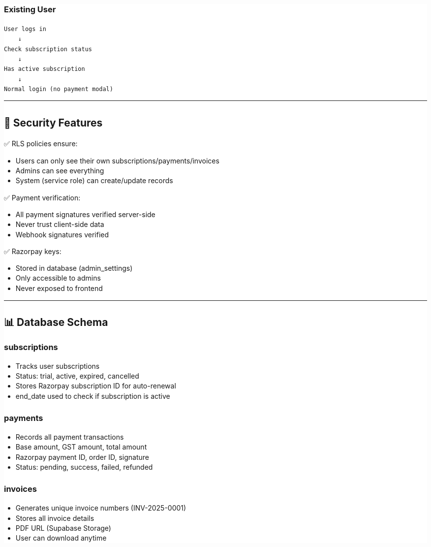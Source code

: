 ### **Existing User**
```
User logs in
    ↓
Check subscription status
    ↓
Has active subscription
    ↓
Normal login (no payment modal)
```

---

## 🔐 **Security Features**

✅ RLS policies ensure:
- Users can only see their own subscriptions/payments/invoices
- Admins can see everything
- System (service role) can create/update records

✅ Payment verification:
- All payment signatures verified server-side
- Never trust client-side data
- Webhook signatures verified

✅ Razorpay keys:
- Stored in database (admin_settings)
- Only accessible to admins
- Never exposed to frontend

---

## 📊 **Database Schema**

### **subscriptions**
- Tracks user subscriptions
- Status: trial, active, expired, cancelled
- Stores Razorpay subscription ID for auto-renewal
- end_date used to check if subscription is active

### **payments**
- Records all payment transactions
- Base amount, GST amount, total amount
- Razorpay payment ID, order ID, signature
- Status: pending, success, failed, refunded

### **invoices**
- Generates unique invoice numbers (INV-2025-0001)
- Stores all invoice details
- PDF URL (Supabase Storage)
- User can download anytime
